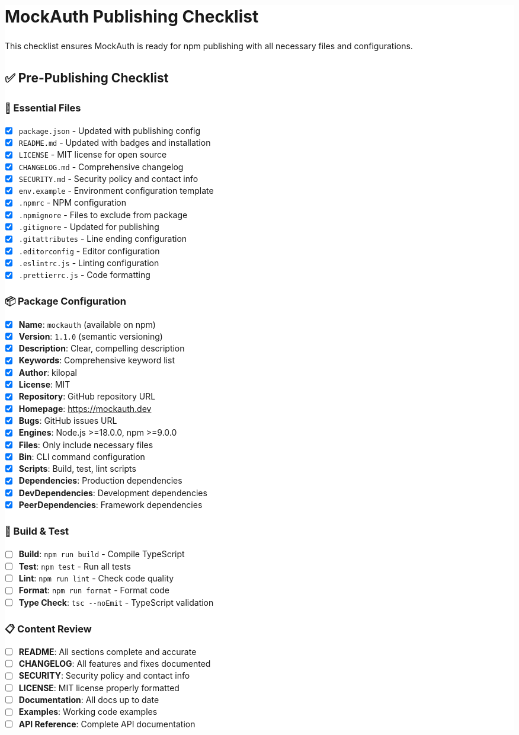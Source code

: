 # MockAuth Publishing Checklist

This checklist ensures MockAuth is ready for npm publishing with all necessary files and configurations.

## ✅ Pre-Publishing Checklist

### 📁 Essential Files
- [x] `package.json` - Updated with publishing config
- [x] `README.md` - Updated with badges and installation
- [x] `LICENSE` - MIT license for open source
- [x] `CHANGELOG.md` - Comprehensive changelog
- [x] `SECURITY.md` - Security policy and contact info
- [x] `env.example` - Environment configuration template
- [x] `.npmrc` - NPM configuration
- [x] `.npmignore` - Files to exclude from package
- [x] `.gitignore` - Updated for publishing
- [x] `.gitattributes` - Line ending configuration
- [x] `.editorconfig` - Editor configuration
- [x] `.eslintrc.js` - Linting configuration
- [x] `.prettierrc.js` - Code formatting

### 📦 Package Configuration
- [x] **Name**: `mockauth` (available on npm)
- [x] **Version**: `1.1.0` (semantic versioning)
- [x] **Description**: Clear, compelling description
- [x] **Keywords**: Comprehensive keyword list
- [x] **Author**: kilopal
- [x] **License**: MIT
- [x] **Repository**: GitHub repository URL
- [x] **Homepage**: https://mockauth.dev
- [x] **Bugs**: GitHub issues URL
- [x] **Engines**: Node.js >=18.0.0, npm >=9.0.0
- [x] **Files**: Only include necessary files
- [x] **Bin**: CLI command configuration
- [x] **Scripts**: Build, test, lint scripts
- [x] **Dependencies**: Production dependencies
- [x] **DevDependencies**: Development dependencies
- [x] **PeerDependencies**: Framework dependencies

### 🔧 Build & Test
- [ ] **Build**: `npm run build` - Compile TypeScript
- [ ] **Test**: `npm test` - Run all tests
- [ ] **Lint**: `npm run lint` - Check code quality
- [ ] **Format**: `npm run format` - Format code
- [ ] **Type Check**: `tsc --noEmit` - TypeScript validation

### 📋 Content Review
- [ ] **README**: All sections complete and accurate
- [ ] **CHANGELOG**: All features and fixes documented
- [ ] **SECURITY**: Security policy and contact info
- [ ] **LICENSE**: MIT license properly formatted
- [ ] **Documentation**: All docs up to date
- [ ] **Examples**: Working code examples
- [ ] **API Reference**: Complete API documentation
